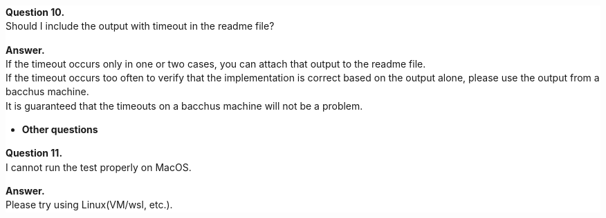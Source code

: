 **Question 10.**  
Should I include the output with timeout in the readme file?

**Answer.**  
If the timeout occurs only in one or two cases, you can attach that output to the readme file.  
If the timeout occurs too often to verify that the implementation is correct based on the output alone, please use the output from a bacchus machine.  
It is guaranteed that the timeouts on a bacchus machine will not be a problem.

- **Other questions**

**Question 11.**  
I cannot run the test properly on MacOS.

**Answer.**  
Please try using Linux(VM/wsl, etc.).
